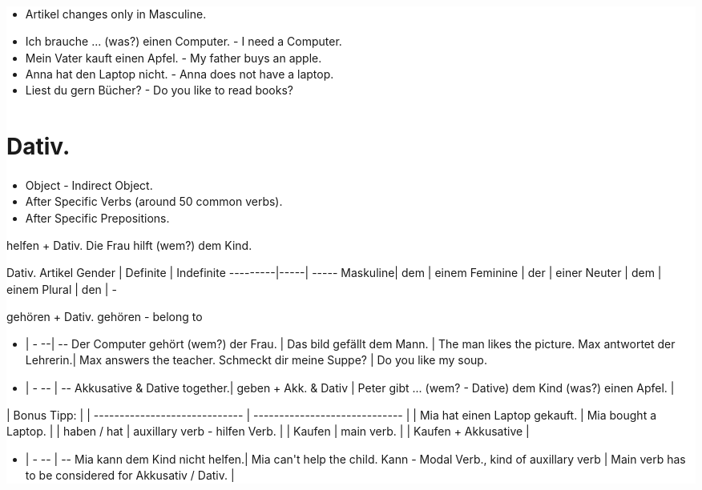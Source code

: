 - Artikel changes only in Masculine.

* Ich brauche ... (was?) einen Computer. - I need a Computer.
* Mein Vater kauft einen Apfel. - My father buys an apple.
* Anna hat den Laptop nicht. - Anna does not have a laptop.
* Liest du gern Bücher? - Do you like to read books?

# Dativ.

- Object - Indirect Object.
- After Specific Verbs (around 50 common verbs).
- After Specific Prepositions.

helfen + Dativ.
Die Frau hilft (wem?) dem Kind.

Dativ. Artikel
Gender | Definite | Indefinite
---------|-----| -----
Maskuline| dem | einem
Feminine | der | einer
Neuter | dem | einem
Plural | den | -

gehören + Dativ.
gehören - belong to

- | -
  --| --
  Der Computer gehört (wem?) der Frau. |
  Das bild gefällt dem Mann. | The man likes the picture.
  Max antwortet der Lehrerin.| Max answers the teacher.
  Schmeckt dir meine Suppe? | Do you like my soup.

- | -
  -- | --
  Akkusative & Dative together.|
  geben + Akk. & Dativ |
  Peter gibt ... (wem? - Dative) dem Kind (was?) einen Apfel. |

| Bonus Tipp:                   |
| ----------------------------- | ----------------------------- |
| Mia hat einen Laptop gekauft. | Mia bought a Laptop.          |
| haben / hat                   | auxillary verb - hilfen Verb. |
| Kaufen                        | main verb.                    |
| Kaufen + Akkusative           |

- | -
  -- | --
  Mia kann dem Kind nicht helfen.| Mia can't help the child.
  Kann - Modal Verb., kind of auxillary verb |
  Main verb has to be considered for Akkusativ / Dativ. |
